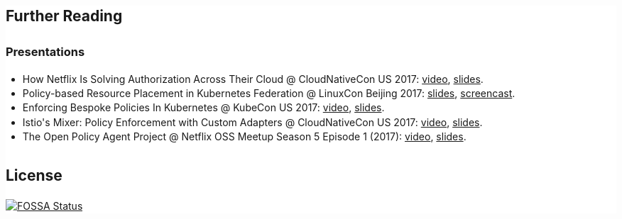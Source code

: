 ## Further Reading

### Presentations

- How Netflix Is Solving Authorization Across Their Cloud @ CloudNativeCon US 2017: [video](https://www.youtube.com/watch?v=R6tUNpRpdnY), [slides](https://www.slideshare.net/TorinSandall/how-netflix-is-solving-authorization-across-their-cloud).
- Policy-based Resource Placement in Kubernetes Federation @ LinuxCon Beijing 2017: [slides](https://www.slideshare.net/TorinSandall/policybased-resource-placement-across-hybrid-cloud), [screencast](https://www.youtube.com/watch?v=hRz13baBhfg&feature=youtu.be).
- Enforcing Bespoke Policies In Kubernetes @ KubeCon US 2017: [video](https://www.youtube.com/watch?v=llDI8VvkUj8), [slides](https://www.slideshare.net/TorinSandall/enforcing-bespoke-policies-in-kubernetes).
- Istio's Mixer: Policy Enforcement with Custom Adapters @ CloudNativeCon US 2017: [video](https://www.youtube.com/watch?v=czZLXUqzd24), [slides](https://www.slideshare.net/TorinSandall/istios-mixer-policy-enforcement-with-custom-adapters-cloud-nativecon-17).
- The Open Policy Agent Project @ Netflix OSS Meetup Season 5 Episode 1 (2017): [video](https://www.youtube.com/watch?v=SfpsnlQf5bY&feature=youtu.be&t=33m45s), [slides](https://www.slideshare.net/aspyker/netflix-oss-meetup-season-5-episode-1).


## License
[![FOSSA Status](https://app.fossa.io/api/projects/git%2Bgithub.com%2Fopen-policy-agent%2Fopa.svg?type=large)](https://app.fossa.io/projects/git%2Bgithub.com%2Fopen-policy-agent%2Fopa?ref=badge_large)
